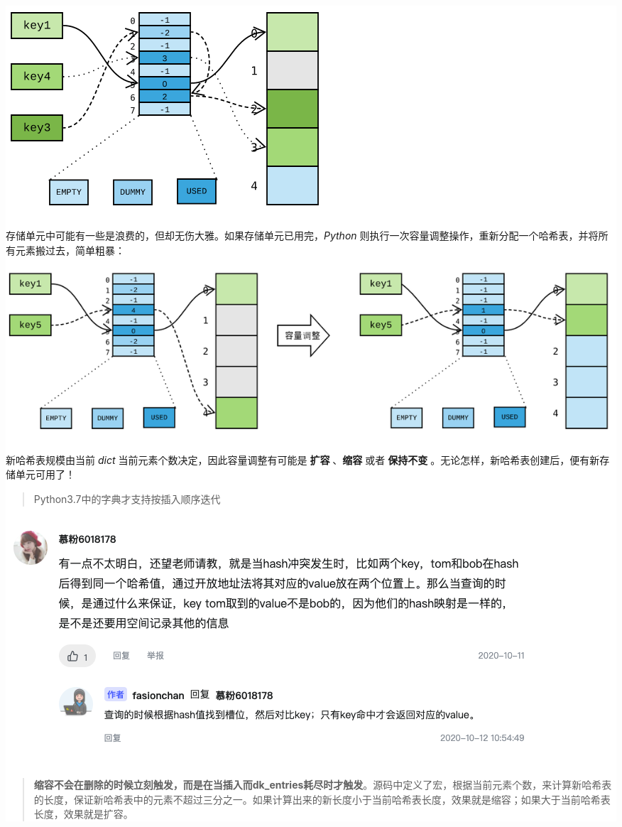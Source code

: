 ![](../../youdaonote-images/Pasted%20image%2020221211103732.png)

存储单元中可能有一些是浪费的，但却无伤大雅。如果存储单元已用完，_Python_ 则执行一次容量调整操作，重新分配一个哈希表，并将所有元素搬过去，简单粗暴：

![](../../youdaonote-images/Pasted%20image%2020221211103804.png)

新哈希表规模由当前 _dict_ 当前元素个数决定，因此容量调整有可能是 **扩容** 、**缩容** 或者 **保持不变** 。无论怎样，新哈希表创建后，便有新存储单元可用了！

> Python3.7中的字典才支持按插入顺序迭代

![](../../youdaonote-images/Pasted%20image%2020221211104442.png)

> **缩容不会在删除的时候立刻触发，而是在当插入而dk_entries耗尽时才触发**。源码中定义了宏，根据当前元素个数，来计算新哈希表的长度，保证新哈希表中的元素不超过三分之一。如果计算出来的新长度小于当前哈希表长度，效果就是缩容；如果大于当前哈希表长度，效果就是扩容。

